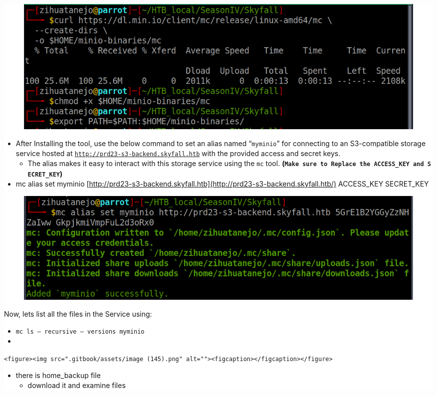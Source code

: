 <figure><img src=".gitbook/assets/image (143).png" alt=""><figcaption></figcaption></figure>

* After Installing the tool, use the below command to set an alias named “`myminio`” for connecting to an S3-compatible storage service hosted at [`http://prd23-s3-backend.skyfall.htb`](http://prd23-s3-backend.skyfall.htb/) with the provided access and secret keys.&#x20;
  * The alias makes it easy to interact with this storage service using the `mc` tool. **(`Make sure to Replace the ACCESS_KEY and SECRET_KEY`)**
* mc alias set myminio [http://prd23-s3-backend.skyfall.htb](http://prd23-s3-backend.skyfall.htb/) ACCESS\_KEY SECRET\_KEY

<figure><img src=".gitbook/assets/image (144).png" alt=""><figcaption></figcaption></figure>

Now, lets list all the files in the Service using:

* `mc ls — recursive — versions myminio`
*

    <figure><img src=".gitbook/assets/image (145).png" alt=""><figcaption></figcaption></figure>
* there is home\_backup file
  * download it and examine files
